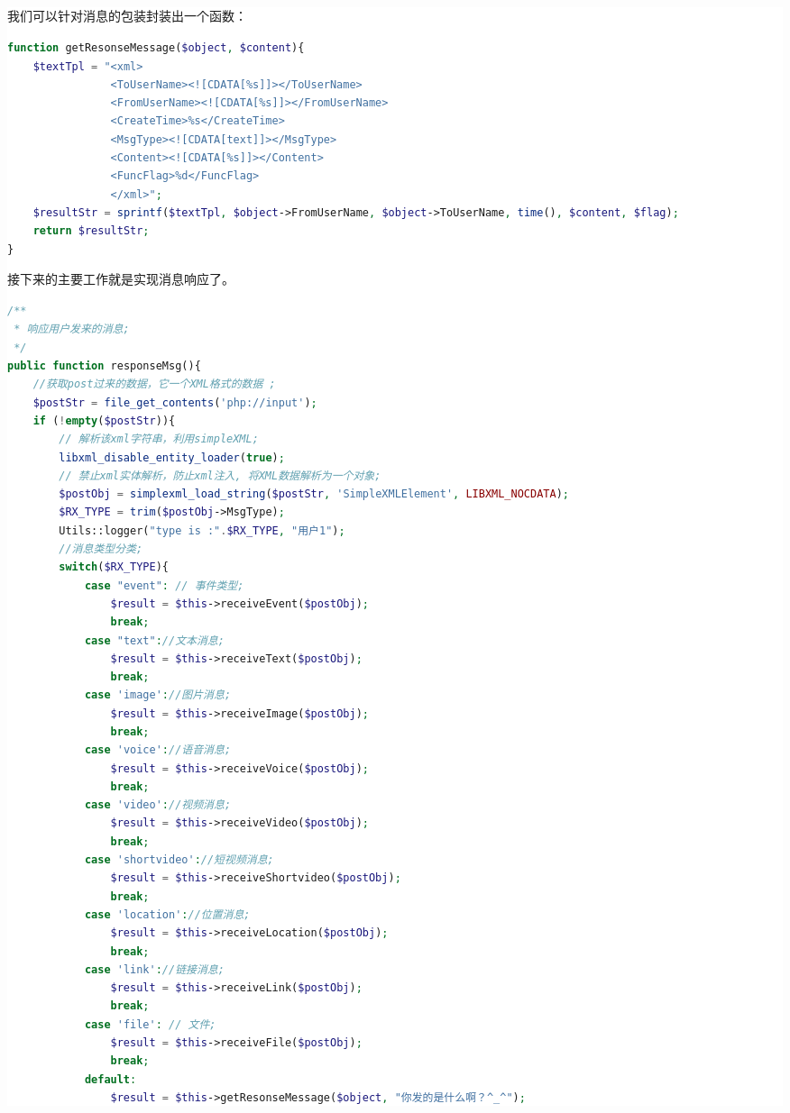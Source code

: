 我们可以针对消息的包装封装出一个函数：

```php
function getResonseMessage($object, $content){
    $textTpl = "<xml>
                <ToUserName><![CDATA[%s]]></ToUserName>
                <FromUserName><![CDATA[%s]]></FromUserName>
                <CreateTime>%s</CreateTime>
                <MsgType><![CDATA[text]]></MsgType>
                <Content><![CDATA[%s]]></Content>
                <FuncFlag>%d</FuncFlag>
                </xml>";
    $resultStr = sprintf($textTpl, $object->FromUserName, $object->ToUserName, time(), $content, $flag);
    return $resultStr;
}
```

接下来的主要工作就是实现消息响应了。

```php
/**
 * 响应用户发来的消息;
 */
public function responseMsg(){
    //获取post过来的数据，它一个XML格式的数据 ;
    $postStr = file_get_contents('php://input');
    if (!empty($postStr)){
        // 解析该xml字符串，利用simpleXML; 
        libxml_disable_entity_loader(true);
        // 禁止xml实体解析，防止xml注入, 将XML数据解析为一个对象; 
        $postObj = simplexml_load_string($postStr, 'SimpleXMLElement', LIBXML_NOCDATA);
        $RX_TYPE = trim($postObj->MsgType);
        Utils::logger("type is :".$RX_TYPE, "用户1");
        //消息类型分类; 
        switch($RX_TYPE){
            case "event": // 事件类型; 
                $result = $this->receiveEvent($postObj);
                break;
            case "text"://文本消息; 
                $result = $this->receiveText($postObj);
                break;
            case 'image'://图片消息; 
                $result = $this->receiveImage($postObj);
                break;
            case 'voice'://语音消息; 
                $result = $this->receiveVoice($postObj);
                break;
            case 'video'://视频消息; 
                $result = $this->receiveVideo($postObj);
                break;
            case 'shortvideo'://短视频消息; 
                $result = $this->receiveShortvideo($postObj);
                break;
            case 'location'://位置消息;  
                $result = $this->receiveLocation($postObj);
                break;
            case 'link'://链接消息; 
                $result = $this->receiveLink($postObj);
                break;
            case 'file': // 文件; 
                $result = $this->receiveFile($postObj);
                break;
            default:
                $result = $this->getResonseMessage($object, "你发的是什么啊？^_^");
```